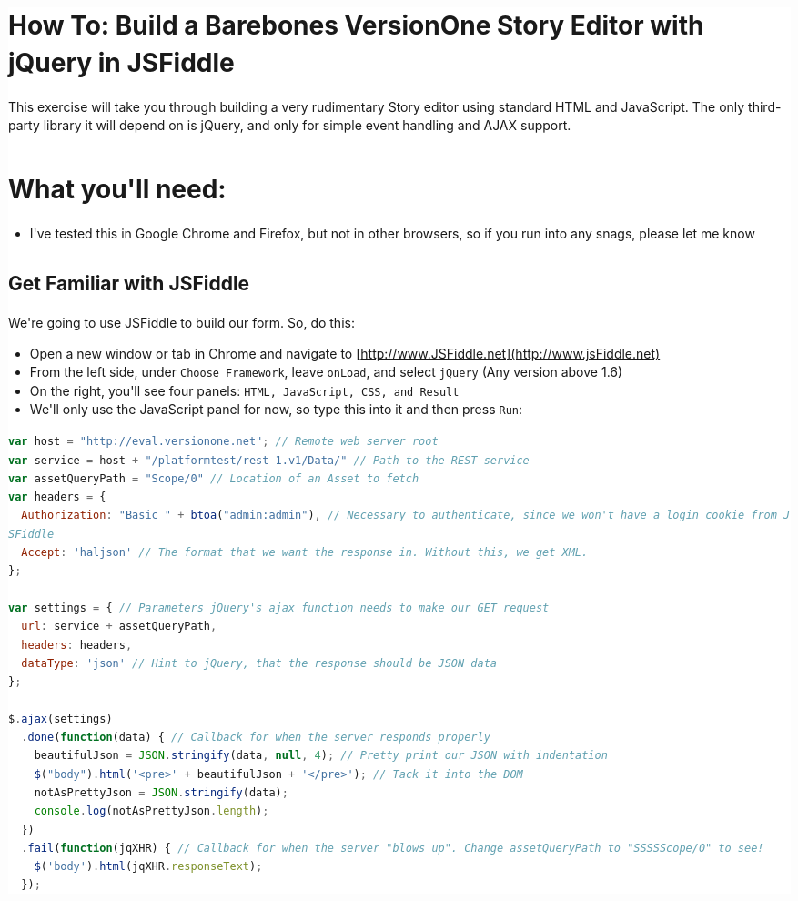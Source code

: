 # How To: Build a Barebones VersionOne Story Editor with jQuery in JSFiddle
 
This exercise will take you through building a very rudimentary Story editor using standard HTML and JavaScript. 
The only third-party library it will depend on is jQuery, and only for simple event handling and AJAX support.

# What you'll need:

* I've tested this in Google Chrome and Firefox, but not in other browsers, 
so if you run into any snags, please let me know

## Get Familiar with JSFiddle

We're going to use JSFiddle to build our form. So, do this:

* Open a new window or tab in Chrome and navigate to [http://www.JSFiddle.net](http://www.jsFiddle.net)
* From the left side, under `Choose Framework`, leave `onLoad`, and select `jQuery` (Any version above 1.6)
* On the right, you'll see four panels: `HTML, JavaScript, CSS, and Result`
* We'll only use the JavaScript panel for now, so type this into it and then press `Run`:

```javascript
var host = "http://eval.versionone.net"; // Remote web server root
var service = host + "/platformtest/rest-1.v1/Data/" // Path to the REST service
var assetQueryPath = "Scope/0" // Location of an Asset to fetch
var headers = { 
  Authorization: "Basic " + btoa("admin:admin"), // Necessary to authenticate, since we won't have a login cookie from JSFiddle
  Accept: 'haljson' // The format that we want the response in. Without this, we get XML.
};

var settings = { // Parameters jQuery's ajax function needs to make our GET request
  url: service + assetQueryPath,
  headers: headers,
  dataType: 'json' // Hint to jQuery, that the response should be JSON data
};

$.ajax(settings)
  .done(function(data) { // Callback for when the server responds properly  
    beautifulJson = JSON.stringify(data, null, 4); // Pretty print our JSON with indentation        
    $("body").html('<pre>' + beautifulJson + '</pre>'); // Tack it into the DOM
    notAsPrettyJson = JSON.stringify(data);
    console.log(notAsPrettyJson.length);
  })
  .fail(function(jqXHR) { // Callback for when the server "blows up". Change assetQueryPath to "SSSSScope/0" to see!
    $('body').html(jqXHR.responseText);
  });
```
